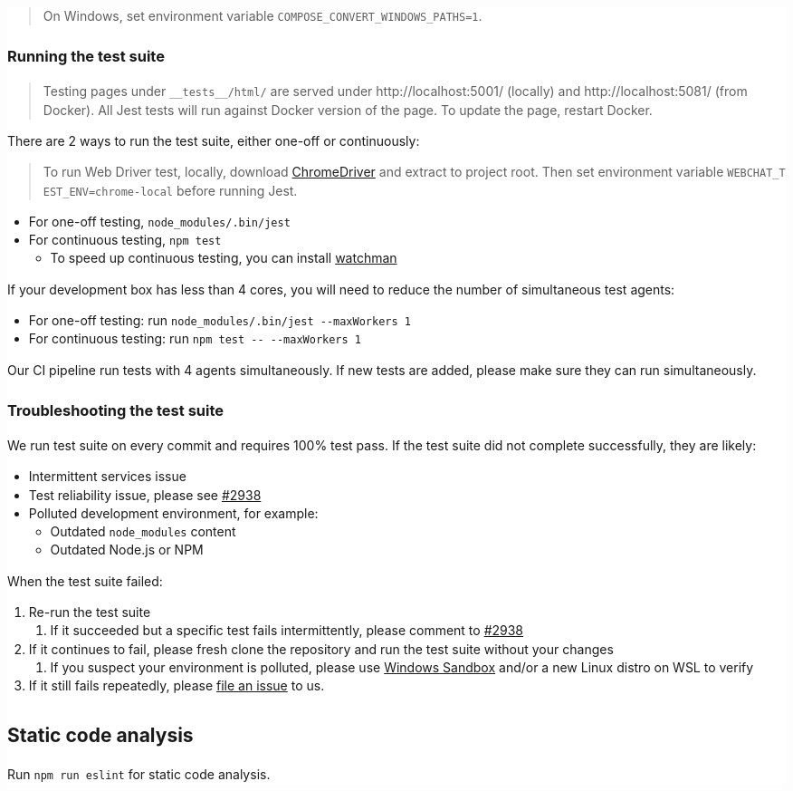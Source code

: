 > On Windows, set environment variable `COMPOSE_CONVERT_WINDOWS_PATHS=1`.

### Running the test suite

> Testing pages under `__tests__/html/` are served under http://localhost:5001/ (locally) and http://localhost:5081/ (from Docker). All Jest tests will run against Docker version of the page. To update the page, restart Docker.

There are 2 ways to run the test suite, either one-off or continuously:

> To run Web Driver test, locally, download [ChromeDriver](https://sites.google.com/a/chromium.org/chromedriver/downloads) and extract to project root. Then set environment variable `WEBCHAT_TEST_ENV=chrome-local` before running Jest.

-  For one-off testing, `node_modules/.bin/jest`
-  For continuous testing, `npm test`
   -  To speed up continuous testing, you can install [watchman](https://facebook.github.io/watchman/)

If your development box has less than 4 cores, you will need to reduce the number of simultaneous test agents:

-  For one-off testing: run `node_modules/.bin/jest --maxWorkers 1`
-  For continuous testing: run `npm test -- --maxWorkers 1`

Our CI pipeline run tests with 4 agents simultaneously. If new tests are added, please make sure they can run simultaneously.


### Troubleshooting the test suite

We run test suite on every commit and requires 100% test pass. If the test suite did not complete successfully, they are likely:

-  Intermittent services issue
-  Test reliability issue, please see [#2938](https://github.com/microsoft/BotFramework-WebChat/issues/2938)
-  Polluted development environment, for example:
   -  Outdated `node_modules` content
   -  Outdated Node.js or NPM

When the test suite failed:

1. Re-run the test suite
   1. If it succeeded but a specific test fails intermittently, please comment to [#2938](https://github.com/microsoft/BotFramework-WebChat/issues/2938)
1. If it continues to fail, please fresh clone the repository and run the test suite without your changes
   1. If you suspect your environment is polluted, please use [Windows Sandbox](https://docs.microsoft.com/en-us/windows/security/threat-protection/windows-sandbox/windows-sandbox-overview) and/or a new Linux distro on WSL to verify
1. If it still fails repeatedly, please [file an issue](https://github.com/microsoft/BotFramework-WebChat/issues/new/choose) to us.

## Static code analysis

Run `npm run eslint` for static code analysis.
